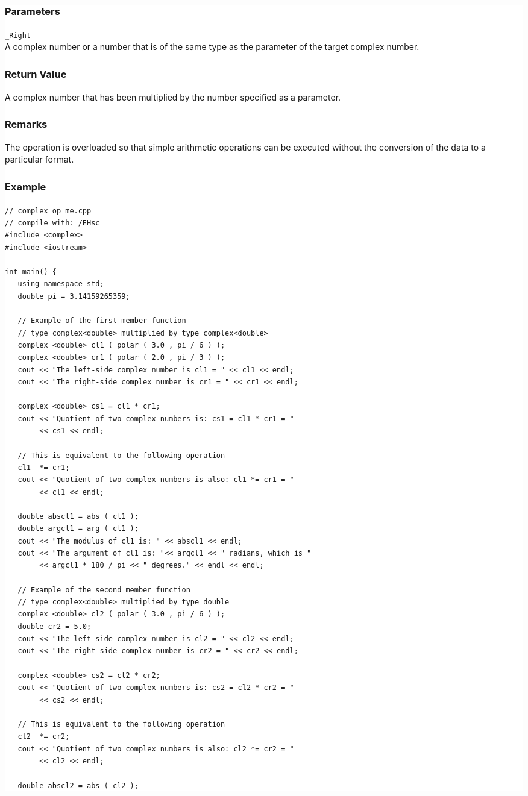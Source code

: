 ### Parameters  
 `_Right`  
 A complex number or a number that is of the same type as the parameter of the target complex number.  
  
### Return Value  
 A complex number that has been multiplied by the number specified as a parameter.  
  
### Remarks  
 The operation is overloaded so that simple arithmetic operations can be executed without the conversion of the data to a particular format.  
  
### Example  
  
```  
// complex_op_me.cpp  
// compile with: /EHsc  
#include <complex>  
#include <iostream>  
  
int main() {  
   using namespace std;  
   double pi = 3.14159265359;  
  
   // Example of the first member function  
   // type complex<double> multiplied by type complex<double>  
   complex <double> cl1 ( polar ( 3.0 , pi / 6 ) );  
   complex <double> cr1 ( polar ( 2.0 , pi / 3 ) );  
   cout << "The left-side complex number is cl1 = " << cl1 << endl;  
   cout << "The right-side complex number is cr1 = " << cr1 << endl;  
  
   complex <double> cs1 = cl1 * cr1;  
   cout << "Quotient of two complex numbers is: cs1 = cl1 * cr1 = "  
        << cs1 << endl;  
  
   // This is equivalent to the following operation  
   cl1  *= cr1;  
   cout << "Quotient of two complex numbers is also: cl1 *= cr1 = "  
        << cl1 << endl;  
  
   double abscl1 = abs ( cl1 );  
   double argcl1 = arg ( cl1 );  
   cout << "The modulus of cl1 is: " << abscl1 << endl;  
   cout << "The argument of cl1 is: "<< argcl1 << " radians, which is "   
        << argcl1 * 180 / pi << " degrees." << endl << endl;   
  
   // Example of the second member function  
   // type complex<double> multiplied by type double  
   complex <double> cl2 ( polar ( 3.0 , pi / 6 ) );  
   double cr2 = 5.0;  
   cout << "The left-side complex number is cl2 = " << cl2 << endl;  
   cout << "The right-side complex number is cr2 = " << cr2 << endl;  
  
   complex <double> cs2 = cl2 * cr2;  
   cout << "Quotient of two complex numbers is: cs2 = cl2 * cr2 = "   
        << cs2 << endl;  
  
   // This is equivalent to the following operation  
   cl2  *= cr2;  
   cout << "Quotient of two complex numbers is also: cl2 *= cr2 = "  
        << cl2 << endl;  
  
   double abscl2 = abs ( cl2 );  
```
